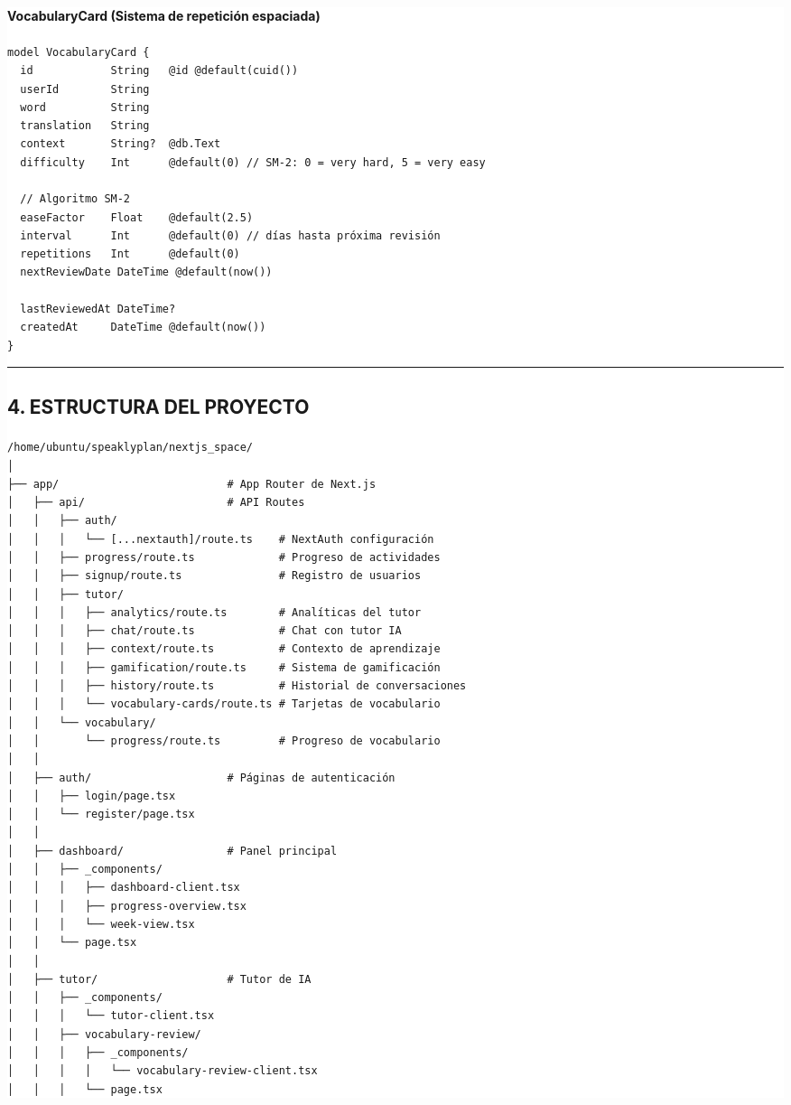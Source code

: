 ```prisma
```

#### VocabularyCard (Sistema de repetición espaciada)
```prisma
model VocabularyCard {
  id            String   @id @default(cuid())
  userId        String
  word          String
  translation   String
  context       String?  @db.Text
  difficulty    Int      @default(0) // SM-2: 0 = very hard, 5 = very easy
  
  // Algoritmo SM-2
  easeFactor    Float    @default(2.5)
  interval      Int      @default(0) // días hasta próxima revisión
  repetitions   Int      @default(0)
  nextReviewDate DateTime @default(now())
  
  lastReviewedAt DateTime?
  createdAt     DateTime @default(now())
}
```

---

## 4. ESTRUCTURA DEL PROYECTO

```
/home/ubuntu/speaklyplan/nextjs_space/
│
├── app/                          # App Router de Next.js
│   ├── api/                      # API Routes
│   │   ├── auth/
│   │   │   └── [...nextauth]/route.ts    # NextAuth configuración
│   │   ├── progress/route.ts             # Progreso de actividades
│   │   ├── signup/route.ts               # Registro de usuarios
│   │   ├── tutor/
│   │   │   ├── analytics/route.ts        # Analíticas del tutor
│   │   │   ├── chat/route.ts             # Chat con tutor IA
│   │   │   ├── context/route.ts          # Contexto de aprendizaje
│   │   │   ├── gamification/route.ts     # Sistema de gamificación
│   │   │   ├── history/route.ts          # Historial de conversaciones
│   │   │   └── vocabulary-cards/route.ts # Tarjetas de vocabulario
│   │   └── vocabulary/
│   │       └── progress/route.ts         # Progreso de vocabulario
│   │
│   ├── auth/                     # Páginas de autenticación
│   │   ├── login/page.tsx
│   │   └── register/page.tsx
│   │
│   ├── dashboard/                # Panel principal
│   │   ├── _components/
│   │   │   ├── dashboard-client.tsx
│   │   │   ├── progress-overview.tsx
│   │   │   └── week-view.tsx
│   │   └── page.tsx
│   │
│   ├── tutor/                    # Tutor de IA
│   │   ├── _components/
│   │   │   └── tutor-client.tsx
│   │   ├── vocabulary-review/
│   │   │   ├── _components/
│   │   │   │   └── vocabulary-review-client.tsx
│   │   │   └── page.tsx
```